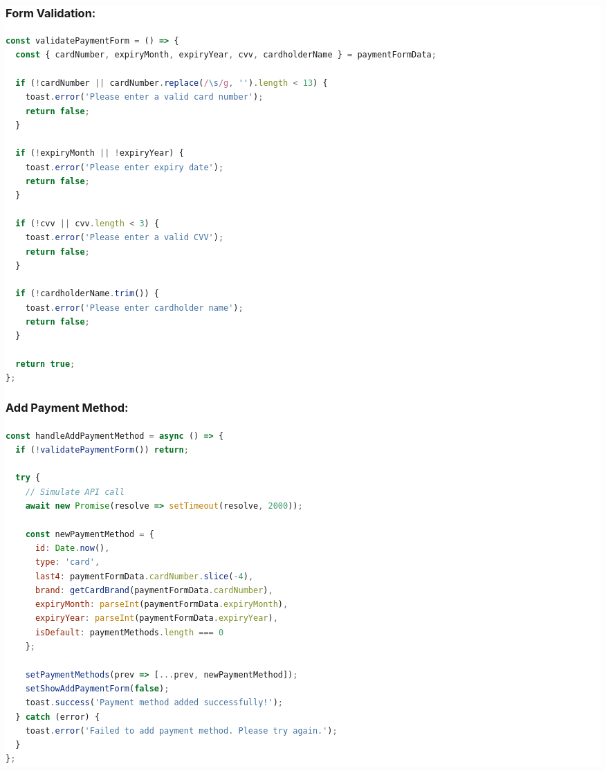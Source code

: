 ### **Form Validation:**
```javascript
const validatePaymentForm = () => {
  const { cardNumber, expiryMonth, expiryYear, cvv, cardholderName } = paymentFormData;
  
  if (!cardNumber || cardNumber.replace(/\s/g, '').length < 13) {
    toast.error('Please enter a valid card number');
    return false;
  }
  
  if (!expiryMonth || !expiryYear) {
    toast.error('Please enter expiry date');
    return false;
  }
  
  if (!cvv || cvv.length < 3) {
    toast.error('Please enter a valid CVV');
    return false;
  }
  
  if (!cardholderName.trim()) {
    toast.error('Please enter cardholder name');
    return false;
  }
  
  return true;
};
```

### **Add Payment Method:**
```javascript
const handleAddPaymentMethod = async () => {
  if (!validatePaymentForm()) return;

  try {
    // Simulate API call
    await new Promise(resolve => setTimeout(resolve, 2000));
    
    const newPaymentMethod = {
      id: Date.now(),
      type: 'card',
      last4: paymentFormData.cardNumber.slice(-4),
      brand: getCardBrand(paymentFormData.cardNumber),
      expiryMonth: parseInt(paymentFormData.expiryMonth),
      expiryYear: parseInt(paymentFormData.expiryYear),
      isDefault: paymentMethods.length === 0
    };
    
    setPaymentMethods(prev => [...prev, newPaymentMethod]);
    setShowAddPaymentForm(false);
    toast.success('Payment method added successfully!');
  } catch (error) {
    toast.error('Failed to add payment method. Please try again.');
  }
};
```
